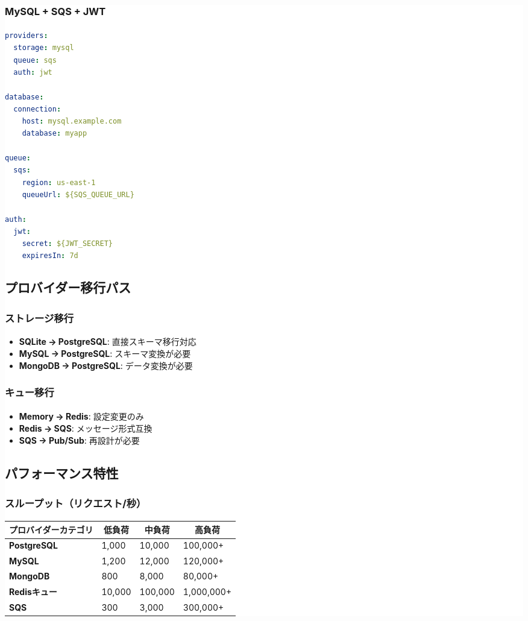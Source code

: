 ```yaml
```

### MySQL + SQS + JWT
```yaml
providers:
  storage: mysql
  queue: sqs
  auth: jwt
  
database:
  connection:
    host: mysql.example.com
    database: myapp
    
queue:
  sqs:
    region: us-east-1
    queueUrl: ${SQS_QUEUE_URL}
    
auth:
  jwt:
    secret: ${JWT_SECRET}
    expiresIn: 7d
```

## プロバイダー移行パス

### ストレージ移行
- **SQLite → PostgreSQL**: 直接スキーマ移行対応
- **MySQL → PostgreSQL**: スキーマ変換が必要  
- **MongoDB → PostgreSQL**: データ変換が必要

### キュー移行
- **Memory → Redis**: 設定変更のみ
- **Redis → SQS**: メッセージ形式互換
- **SQS → Pub/Sub**: 再設計が必要

## パフォーマンス特性

### スループット（リクエスト/秒）

| プロバイダーカテゴリ | 低負荷 | 中負荷 | 高負荷 |
|-------------------|-------|--------|--------|
| **PostgreSQL** | 1,000 | 10,000 | 100,000+ |
| **MySQL** | 1,200 | 12,000 | 120,000+ |
| **MongoDB** | 800 | 8,000 | 80,000+ |
| **Redisキュー** | 10,000 | 100,000 | 1,000,000+ |
| **SQS** | 300 | 3,000 | 300,000+ |
